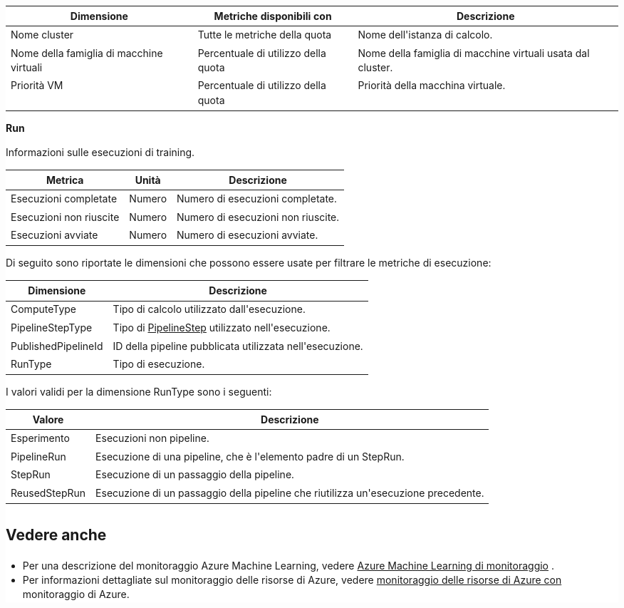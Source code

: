 | Dimensione | Metriche disponibili con | Descrizione |
| ---- | ---- | ---- |
| Nome cluster | Tutte le metriche della quota | Nome dell'istanza di calcolo. |
| Nome della famiglia di macchine virtuali | Percentuale di utilizzo della quota | Nome della famiglia di macchine virtuali usata dal cluster. |
| Priorità VM | Percentuale di utilizzo della quota | Priorità della macchina virtuale.

**Run**

Informazioni sulle esecuzioni di training.

| Metrica | Unità | Descrizione |
| ----- | ----- | ----- |
| Esecuzioni completate | Numero | Numero di esecuzioni completate. |
| Esecuzioni non riuscite | Numero | Numero di esecuzioni non riuscite. |
| Esecuzioni avviate | Numero | Numero di esecuzioni avviate. |

Di seguito sono riportate le dimensioni che possono essere usate per filtrare le metriche di esecuzione:

| Dimensione | Descrizione |
| ---- | ---- |
| ComputeType | Tipo di calcolo utilizzato dall'esecuzione. |
| PipelineStepType | Tipo di [PipelineStep](https://docs.microsoft.com/python/api/azureml-pipeline-core/azureml.pipeline.core.pipelinestep?view=azure-ml-py) utilizzato nell'esecuzione. |
| PublishedPipelineId | ID della pipeline pubblicata utilizzata nell'esecuzione. |
| RunType | Tipo di esecuzione. |

I valori validi per la dimensione RunType sono i seguenti:

| Valore | Descrizione |
| ----- | ----- |
| Esperimento | Esecuzioni non pipeline. |
| PipelineRun | Esecuzione di una pipeline, che è l'elemento padre di un StepRun. |
| StepRun | Esecuzione di un passaggio della pipeline. |
| ReusedStepRun | Esecuzione di un passaggio della pipeline che riutilizza un'esecuzione precedente. |

## <a name="see-also"></a>Vedere anche

- Per una descrizione del monitoraggio Azure Machine Learning, vedere [Azure Machine Learning di monitoraggio](monitor-azure-machine-learning.md) .
- Per informazioni dettagliate sul monitoraggio delle risorse di Azure, vedere [monitoraggio delle risorse di Azure con](/azure/azure-monitor/insights/monitor-azure-resource) monitoraggio di Azure.
